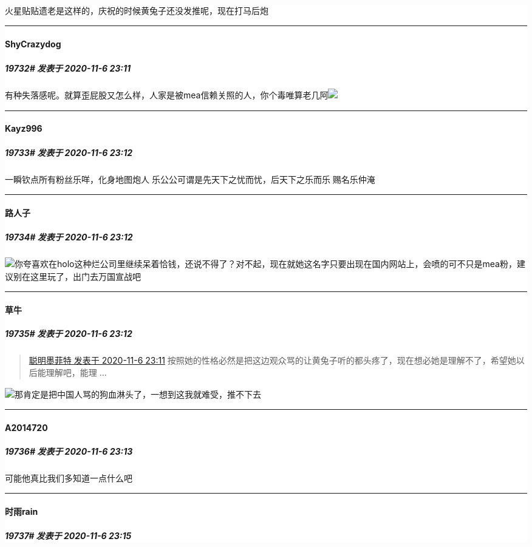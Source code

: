 
火星贴贴遗老是这样的，庆祝的时候黄兔子还没发推呢，现在打马后炮


*****

####  ShyCrazydog  
##### 19732#       发表于 2020-11-6 23:11


有种失落感呢。就算歪屁股又怎么样，人家是被mea信赖关照的人，你个毒唯算老几阿<img src="https://static.saraba1st.com/image/smiley/face2017/001.png" referrerpolicy="no-referrer">


*****

####  Kayz996  
##### 19733#       发表于 2020-11-6 23:12


一瞬钦点所有粉丝乐咩，化身地图炮人
乐公公可谓是先天下之忧而忧，后天下之乐而乐
赐名乐仲淹


*****

####  路人子  
##### 19734#       发表于 2020-11-6 23:12


<img src="https://static.saraba1st.com/image/smiley/face2017/037.png" referrerpolicy="no-referrer">你夸喜欢在holo这种烂公司里继续呆着恰钱，还说不得了？对不起，现在就她这名字只要出现在国内网站上，会喷的可不只是mea粉，建议别在这里玩了，出门去万国宣战吧


*****

####  草牛  
##### 19735#       发表于 2020-11-6 23:12


<blockquote><a href="httphttps://bbs.saraba1st.com/2b/forum.php?mod=redirect&amp;goto=findpost&amp;pid=49304471&amp;ptid=1945537" target="_blank">聪明墨菲特 发表于 2020-11-6 23:11</a>
按照她的性格必然是把这边观众骂的让黄兔子听的都头疼了，现在想必她是理解不了，希望她以后能理解吧，能理 ...</blockquote>
<img src="https://static.saraba1st.com/image/smiley/face2017/037.png" referrerpolicy="no-referrer">那肯定是把中国人骂的狗血淋头了，一想到这我就难受，推不下去


*****

####  A2014720  
##### 19736#       发表于 2020-11-6 23:13


可能他真比我们多知道一点什么吧


*****

####  时雨rain  
##### 19737#       发表于 2020-11-6 23:15
